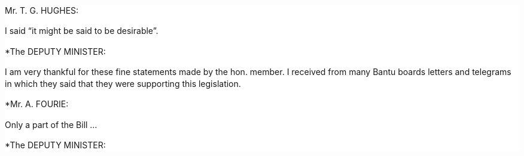 <speech by="#hughes">

<from>Mr. <person refersTo="hansard_za">T. G. HUGHES</person>:</from>

<p>I said &#x201C;it might be said to be desirable&#x201D;.</p>

</speech>

<speech by="#deputy_minister">

<from>*The <person refersTo="hansard_za">DEPUTY MINISTER</person>:</from>

<p>I am very thankful for these fine statements made by the hon. member. I received from many Bantu boards letters and telegrams in which they said that they were supporting this legislation.</p>

</speech>

<speech by="#fourie">

<from>*Mr. <person refersTo="hansard_za">A. FOURIE</person>:</from>

<p>Only a part of the Bill &#x2026;</p>

</speech>

<speech by="#deputy_minister">

<from>*The <person refersTo="hansard_za">DEPUTY MINISTER</person>:</from>

